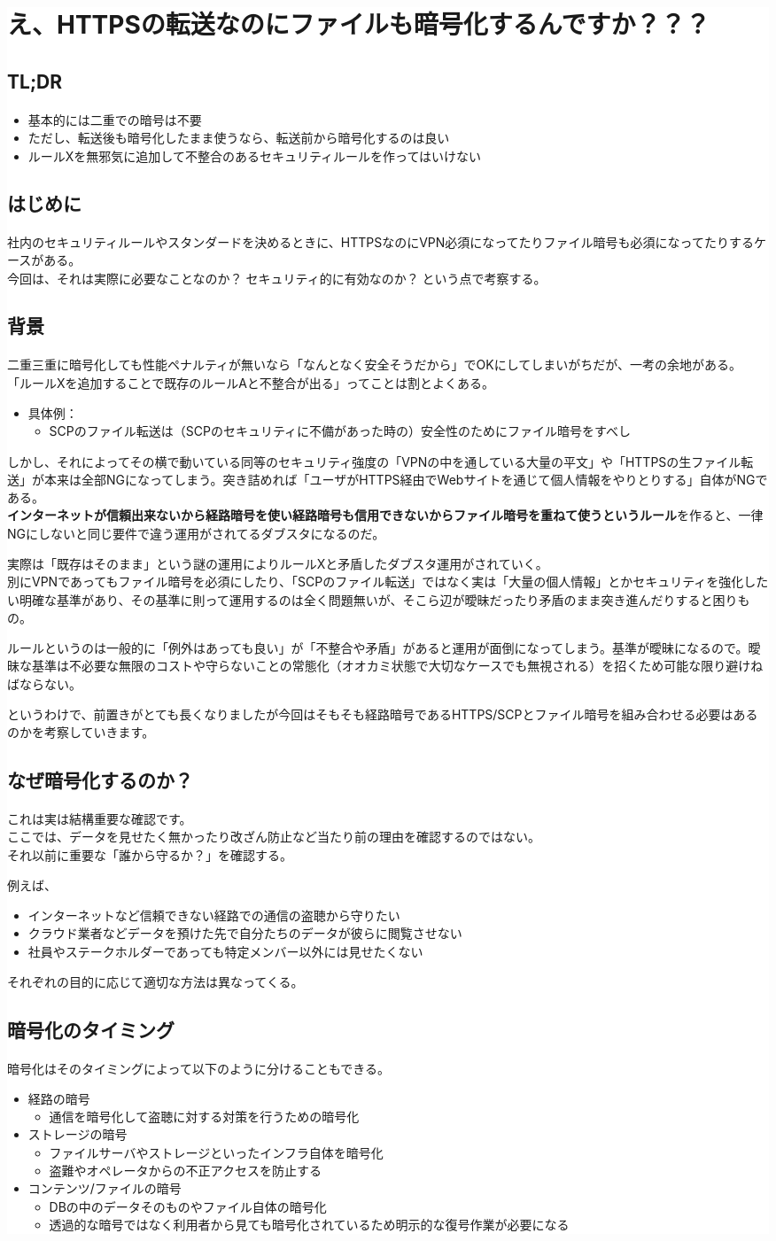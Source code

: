 # え、HTTPSの転送なのにファイルも暗号化するんですか？？？

## TL;DR

- 基本的には二重での暗号は不要
- ただし、転送後も暗号化したまま使うなら、転送前から暗号化するのは良い
- ルールXを無邪気に追加して不整合のあるセキュリティルールを作ってはいけない

## はじめに

社内のセキュリティルールやスタンダードを決めるときに、HTTPSなのにVPN必須になってたりファイル暗号も必須になってたりするケースがある。  
今回は、それは実際に必要なことなのか？ セキュリティ的に有効なのか？ という点で考察する。

## 背景

二重三重に暗号化しても性能ペナルティが無いなら「なんとなく安全そうだから」でOKにしてしまいがちだが、一考の余地がある。  
「ルールXを追加することで既存のルールAと不整合が出る」ってことは割とよくある。

- 具体例：
  - SCPのファイル転送は（SCPのセキュリティに不備があった時の）安全性のためにファイル暗号をすべし

しかし、それによってその横で動いている同等のセキュリティ強度の「VPNの中を通している大量の平文」や「HTTPSの生ファイル転送」が本来は全部NGになってしまう。突き詰めれば「ユーザがHTTPS経由でWebサイトを通じて個人情報をやりとりする」自体がNGである。  
**インターネットが信頼出来ないから経路暗号を使い経路暗号も信用できないからファイル暗号を重ねて使うというルール**を作ると、一律NGにしないと同じ要件で違う運用がされてるダブスタになるのだ。

実際は「既存はそのまま」という謎の運用によりルールXと矛盾したダブスタ運用がされていく。  
別にVPNであってもファイル暗号を必須にしたり、「SCPのファイル転送」ではなく実は「大量の個人情報」とかセキュリティを強化したい明確な基準があり、その基準に則って運用するのは全く問題無いが、そこら辺が曖昧だったり矛盾のまま突き進んだりすると困りもの。

ルールというのは一般的に「例外はあっても良い」が「不整合や矛盾」があると運用が面倒になってしまう。基準が曖昧になるので。曖昧な基準は不必要な無限のコストや守らないことの常態化（オオカミ状態で大切なケースでも無視される）を招くため可能な限り避けねばならない。

というわけで、前置きがとても長くなりましたが今回はそもそも経路暗号であるHTTPS/SCPとファイル暗号を組み合わせる必要はあるのかを考察していきます。

## なぜ暗号化するのか？

これは実は結構重要な確認です。  
ここでは、データを見せたく無かったり改ざん防止など当たり前の理由を確認するのではない。  
それ以前に重要な「誰から守るか？」を確認する。

例えば、

- インターネットなど信頼できない経路での通信の盗聴から守りたい
- クラウド業者などデータを預けた先で自分たちのデータが彼らに閲覧させない
- 社員やステークホルダーであっても特定メンバー以外には見せたくない

それぞれの目的に応じて適切な方法は異なってくる。

## 暗号化のタイミング

暗号化はそのタイミングによって以下のように分けることもできる。

- 経路の暗号
  - 通信を暗号化して盗聴に対する対策を行うための暗号化
- ストレージの暗号
  - ファイルサーバやストレージといったインフラ自体を暗号化
  - 盗難やオペレータからの不正アクセスを防止する
- コンテンツ/ファイルの暗号
  - DBの中のデータそのものやファイル自体の暗号化
  - 透過的な暗号ではなく利用者から見ても暗号化されているため明示的な復号作業が必要になる
